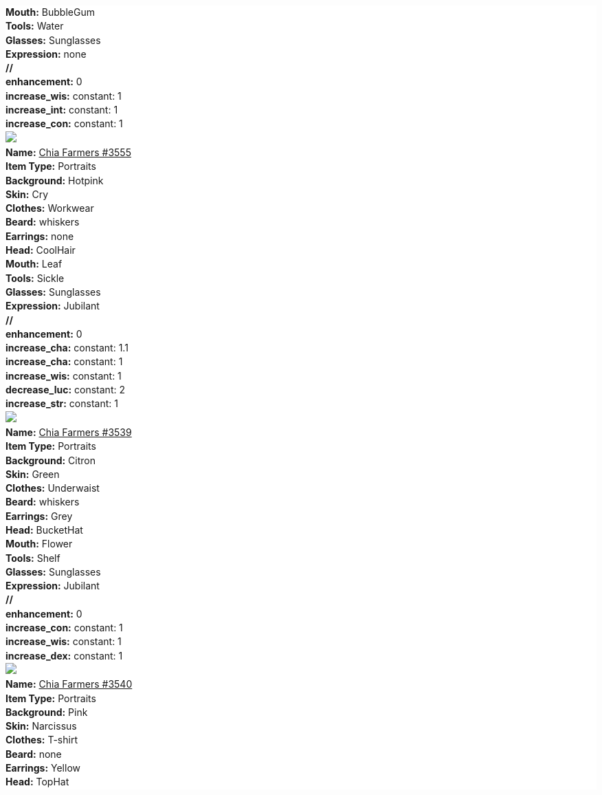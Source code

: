 <div><strong>Mouth:</strong> BubbleGum</div>
<div><strong>Tools:</strong> Water</div>
<div><strong>Glasses:</strong> Sunglasses</div>
<div><strong>Expression:</strong> none</div>
<div><strong>//</strong></div><div><strong>enhancement:</strong> 0</div>
<div><strong>increase_wis:</strong> constant: 1</div>
<div><strong>increase_int:</strong> constant: 1</div>
<div><strong>increase_con:</strong> constant: 1</div>
</div>
<div class="item_thumbnail">
<a href="https://mintgarden.io/nfts/nft1zryjf2yhv3j37d5zlhl54jq64t9w4kqg4wtafg8aw9a763xtcwtsmr6zpp"><img loading="lazy" src="https://assets.mainnet.mintgarden.io/thumbnails/4a9f0d59f1254c990a0013155082025f1c9eb70730dfc26b209ae2d725f8c6c1.webp"></a>
<div><strong>Name:</strong> <a href="https://mintgarden.io/nfts/nft1zryjf2yhv3j37d5zlhl54jq64t9w4kqg4wtafg8aw9a763xtcwtsmr6zpp">Chia Farmers #3555</a></div>
<div><strong>Item Type:</strong> Portraits</div>
<div><strong>Background:</strong> Hotpink</div>
<div><strong>Skin:</strong> Cry</div>
<div><strong>Clothes:</strong> Workwear</div>
<div><strong>Beard:</strong> whiskers</div>
<div><strong>Earrings:</strong> none</div>
<div><strong>Head:</strong> CoolHair</div>
<div><strong>Mouth:</strong> Leaf</div>
<div><strong>Tools:</strong> Sickle</div>
<div><strong>Glasses:</strong> Sunglasses</div>
<div><strong>Expression:</strong> Jubilant</div>
<div><strong>//</strong></div><div><strong>enhancement:</strong> 0</div>
<div><strong>increase_cha:</strong> constant: 1.1</div>
<div><strong>increase_cha:</strong> constant: 1</div>
<div><strong>increase_wis:</strong> constant: 1</div>
<div><strong>decrease_luc:</strong> constant: 2</div>
<div><strong>increase_str:</strong> constant: 1</div>
</div>
<div class="item_thumbnail">
<a href="https://mintgarden.io/nfts/nft1z44d36zahz8wtrcuwg6s2653ucjhyurl92wrjvz8q9g4dsz5yrxser9uqz"><img loading="lazy" src="https://assets.mainnet.mintgarden.io/thumbnails/66733d0a6480c191f9715f7b80e52117d739ef538c67d1161fda0306ece438d5.webp"></a>
<div><strong>Name:</strong> <a href="https://mintgarden.io/nfts/nft1z44d36zahz8wtrcuwg6s2653ucjhyurl92wrjvz8q9g4dsz5yrxser9uqz">Chia Farmers #3539</a></div>
<div><strong>Item Type:</strong> Portraits</div>
<div><strong>Background:</strong> Citron</div>
<div><strong>Skin:</strong> Green</div>
<div><strong>Clothes:</strong> Underwaist</div>
<div><strong>Beard:</strong> whiskers</div>
<div><strong>Earrings:</strong> Grey</div>
<div><strong>Head:</strong> BucketHat</div>
<div><strong>Mouth:</strong> Flower</div>
<div><strong>Tools:</strong> Shelf</div>
<div><strong>Glasses:</strong> Sunglasses</div>
<div><strong>Expression:</strong> Jubilant</div>
<div><strong>//</strong></div><div><strong>enhancement:</strong> 0</div>
<div><strong>increase_con:</strong> constant: 1</div>
<div><strong>increase_wis:</strong> constant: 1</div>
<div><strong>increase_dex:</strong> constant: 1</div>
</div>
<div class="item_thumbnail">
<a href="https://mintgarden.io/nfts/nft1auyhgcm62vz7gcajpv5jtzyff36l4gz23etaza0d55pate8d2hks5my3nk"><img loading="lazy" src="https://assets.mainnet.mintgarden.io/thumbnails/43a91a70fb44371cca265e18352a3ea9c241cb8d4dec3fed8216fe56f7f5cf32.webp"></a>
<div><strong>Name:</strong> <a href="https://mintgarden.io/nfts/nft1auyhgcm62vz7gcajpv5jtzyff36l4gz23etaza0d55pate8d2hks5my3nk">Chia Farmers #3540</a></div>
<div><strong>Item Type:</strong> Portraits</div>
<div><strong>Background:</strong> Pink</div>
<div><strong>Skin:</strong> Narcissus</div>
<div><strong>Clothes:</strong> T-shirt</div>
<div><strong>Beard:</strong> none</div>
<div><strong>Earrings:</strong> Yellow</div>
<div><strong>Head:</strong> TopHat</div>